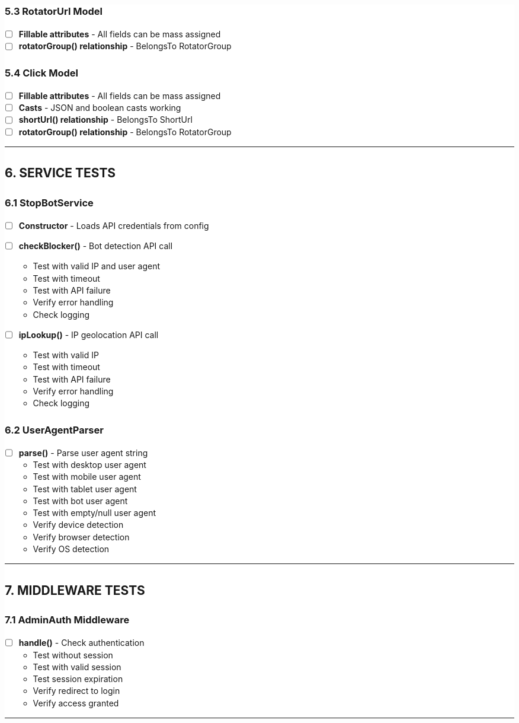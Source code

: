### 5.3 RotatorUrl Model
- [ ] **Fillable attributes** - All fields can be mass assigned
- [ ] **rotatorGroup() relationship** - BelongsTo RotatorGroup

### 5.4 Click Model
- [ ] **Fillable attributes** - All fields can be mass assigned
- [ ] **Casts** - JSON and boolean casts working
- [ ] **shortUrl() relationship** - BelongsTo ShortUrl
- [ ] **rotatorGroup() relationship** - BelongsTo RotatorGroup

---

## 6. SERVICE TESTS

### 6.1 StopBotService
- [ ] **Constructor** - Loads API credentials from config
- [ ] **checkBlocker()** - Bot detection API call
  - Test with valid IP and user agent
  - Test with timeout
  - Test with API failure
  - Verify error handling
  - Check logging
  
- [ ] **ipLookup()** - IP geolocation API call
  - Test with valid IP
  - Test with timeout
  - Test with API failure
  - Verify error handling
  - Check logging

### 6.2 UserAgentParser
- [ ] **parse()** - Parse user agent string
  - Test with desktop user agent
  - Test with mobile user agent
  - Test with tablet user agent
  - Test with bot user agent
  - Test with empty/null user agent
  - Verify device detection
  - Verify browser detection
  - Verify OS detection

---

## 7. MIDDLEWARE TESTS

### 7.1 AdminAuth Middleware
- [ ] **handle()** - Check authentication
  - Test without session
  - Test with valid session
  - Test session expiration
  - Verify redirect to login
  - Verify access granted

---